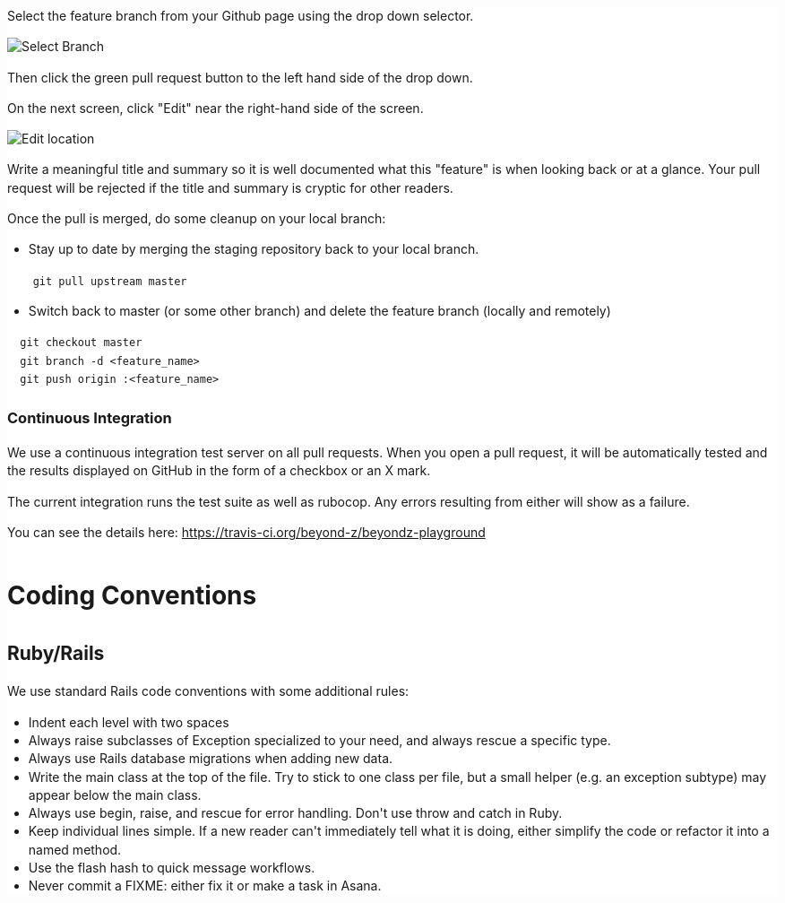 Select the feature branch from your Github page using the drop down selector. 

![Select Branch](docs/select-branch.png)


Then click the green pull request button to the left hand side of the drop down.

On the next screen, click "Edit" near the right-hand side of the screen.

![Edit location](docs/edit-branch.png)

Write a meaningful title and summary so it is well documented what this "feature" 
is when looking back or at a glance.  Your pull request will be rejected if the 
title and  summary is cryptic for other readers.

Once the pull is merged, do some cleanup on your local branch:

* Stay up to date by merging the staging repository back to your
local branch.
```
	git pull upstream master
```

* Switch back to master (or some other branch) and delete the feature
branch (locally and remotely)
```
  git checkout master
  git branch -d <feature_name>
  git push origin :<feature_name>
```

### Continuous Integration
We use a continuous integration test server on all pull requests. When you
open a pull request, it will be automatically tested and the results displayed
on GitHub in the form of a checkbox or an X mark.

The current integration runs the test suite as well as rubocop. Any errors resulting from either will show as a failure.

You can see the details here:
https://travis-ci.org/beyond-z/beyondz-playground

# Coding Conventions

## Ruby/Rails

We use standard Rails code conventions with some additional rules:

  * Indent each level with two spaces
  * Always raise subclasses of Exception specialized to your need, and always rescue a specific type.
  * Always use Rails database migrations when adding new data.
  * Write the main class at the top of the file. Try to stick to one class per file, but a small helper (e.g. an exception subtype) may appear below the main class.
  * Always use begin, raise, and rescue for error handling. Don't use throw and catch in Ruby.
  * Keep individual lines simple. If a new reader can't immediately tell what it is doing, either simplify the code or refactor it into a named method.
  * Use the flash hash to quick message workflows.
  * Never commit a FIXME: either fix it or make a task in Asana.
